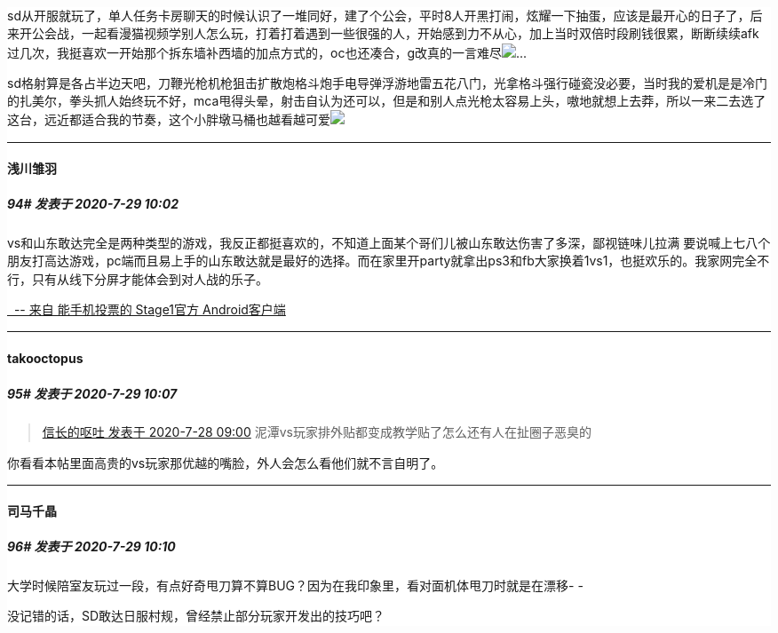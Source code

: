 

sd从开服就玩了，单人任务卡房聊天的时候认识了一堆同好，建了个公会，平时8人开黑打闹，炫耀一下抽蛋，应该是最开心的日子了，后来开公会战，一起看漫猫视频学别人怎么玩，打着打着遇到一些很强的人，开始感到力不从心，加上当时双倍时段刷钱很累，断断续续afk过几次，我挺喜欢一开始那个拆东墙补西墙的加点方式的，oc也还凑合，g改真的一言难尽<img src="https://static.saraba1st.com/image/smiley/face2017/002.png" referrerpolicy="no-referrer">...


sd格射算是各占半边天吧，刀鞭光枪机枪狙击扩散炮格斗炮手电导弹浮游地雷五花八门，光拿格斗强行碰瓷没必要，当时我的爱机是是冷门的扎美尔，拳头抓人始终玩不好，mca甩得头晕，射击自认为还可以，但是和别人点光枪太容易上头，嗷地就想上去莽，所以一来二去选了这台，远近都适合我的节奏，这个小胖墩马桶也越看越可爱<img src="https://static.saraba1st.com/image/smiley/face2017/055.png" referrerpolicy="no-referrer">







*****

####  浅川雏羽  
##### 94#       发表于 2020-7-29 10:02




vs和山东敢达完全是两种类型的游戏，我反正都挺喜欢的，不知道上面某个哥们儿被山东敢达伤害了多深，鄙视链味儿拉满
要说喊上七八个朋友打高达游戏，pc端而且易上手的山东敢达就是最好的选择。而在家里开party就拿出ps3和fb大家换着1vs1，也挺欢乐的。我家网完全不行，只有从线下分屏才能体会到对人战的乐子。

[  -- 来自 能手机投票的 Stage1官方 Android客户端](https://www.coolapk.com/apk/140634)







*****

####  takooctopus  
##### 95#       发表于 2020-7-29 10:07



<blockquote><a href="httphttps://bbs.saraba1st.com/2b/forum.php?mod=redirect&amp;goto=findpost&amp;pid=48235619&amp;ptid=1951845" target="_blank">信长的呕吐 发表于 2020-7-28 09:00</a>
泥潭vs玩家排外贴都变成教学贴了怎么还有人在扯圈子恶臭的</blockquote>
你看看本帖里面高贵的vs玩家那优越的嘴脸，外人会怎么看他们就不言自明了。







*****

####  司马千晶  
##### 96#       发表于 2020-7-29 10:10




大学时候陪室友玩过一段，有点好奇甩刀算不算BUG？因为在我印象里，看对面机体甩刀时就是在漂移- - 


没记错的话，SD敢达日服村规，曾经禁止部分玩家开发出的技巧吧？






